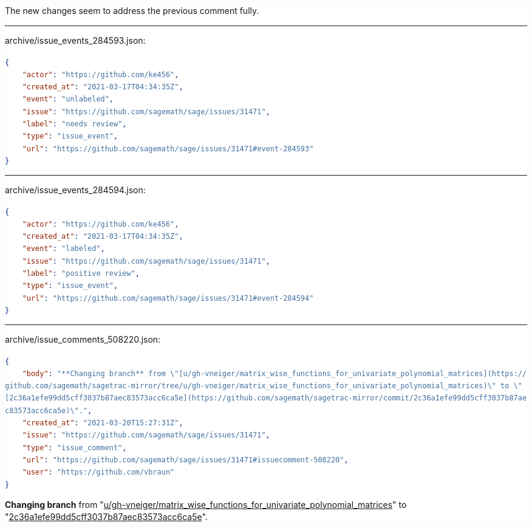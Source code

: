 <a id='comment:14'></a>
The new changes seem to address the previous comment fully.



---

archive/issue_events_284593.json:
```json
{
    "actor": "https://github.com/ke456",
    "created_at": "2021-03-17T04:34:35Z",
    "event": "unlabeled",
    "issue": "https://github.com/sagemath/sage/issues/31471",
    "label": "needs review",
    "type": "issue_event",
    "url": "https://github.com/sagemath/sage/issues/31471#event-284593"
}
```



---

archive/issue_events_284594.json:
```json
{
    "actor": "https://github.com/ke456",
    "created_at": "2021-03-17T04:34:35Z",
    "event": "labeled",
    "issue": "https://github.com/sagemath/sage/issues/31471",
    "label": "positive review",
    "type": "issue_event",
    "url": "https://github.com/sagemath/sage/issues/31471#event-284594"
}
```



---

archive/issue_comments_508220.json:
```json
{
    "body": "**Changing branch** from \"[u/gh-vneiger/matrix_wise_functions_for_univariate_polynomial_matrices](https://github.com/sagemath/sagetrac-mirror/tree/u/gh-vneiger/matrix_wise_functions_for_univariate_polynomial_matrices)\" to \"[2c36a1efe99dd5cff3037b87aec83573acc6ca5e](https://github.com/sagemath/sagetrac-mirror/commit/2c36a1efe99dd5cff3037b87aec83573acc6ca5e)\".",
    "created_at": "2021-03-20T15:27:31Z",
    "issue": "https://github.com/sagemath/sage/issues/31471",
    "type": "issue_comment",
    "url": "https://github.com/sagemath/sage/issues/31471#issuecomment-508220",
    "user": "https://github.com/vbraun"
}
```

**Changing branch** from "[u/gh-vneiger/matrix_wise_functions_for_univariate_polynomial_matrices](https://github.com/sagemath/sagetrac-mirror/tree/u/gh-vneiger/matrix_wise_functions_for_univariate_polynomial_matrices)" to "[2c36a1efe99dd5cff3037b87aec83573acc6ca5e](https://github.com/sagemath/sagetrac-mirror/commit/2c36a1efe99dd5cff3037b87aec83573acc6ca5e)".
